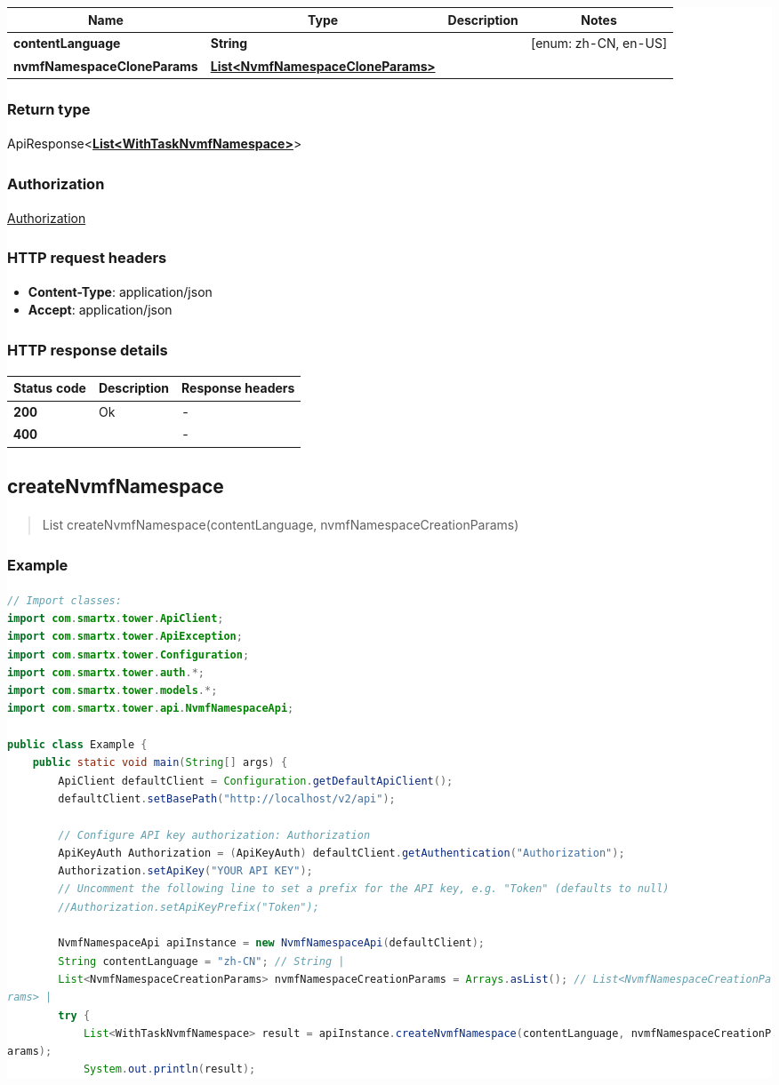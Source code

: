 
Name | Type | Description  | Notes
------------- | ------------- | ------------- | -------------
 **contentLanguage** | **String**|  | [enum: zh-CN, en-US]
 **nvmfNamespaceCloneParams** | [**List&lt;NvmfNamespaceCloneParams&gt;**](NvmfNamespaceCloneParams.md)|  |

### Return type

ApiResponse<[**List&lt;WithTaskNvmfNamespace&gt;**](WithTaskNvmfNamespace.md)>


### Authorization

[Authorization](../README.md#Authorization)

### HTTP request headers

- **Content-Type**: application/json
- **Accept**: application/json

### HTTP response details
| Status code | Description | Response headers |
|-------------|-------------|------------------|
| **200** | Ok |  -  |
| **400** |  |  -  |


## createNvmfNamespace

> List<WithTaskNvmfNamespace> createNvmfNamespace(contentLanguage, nvmfNamespaceCreationParams)



### Example

```java
// Import classes:
import com.smartx.tower.ApiClient;
import com.smartx.tower.ApiException;
import com.smartx.tower.Configuration;
import com.smartx.tower.auth.*;
import com.smartx.tower.models.*;
import com.smartx.tower.api.NvmfNamespaceApi;

public class Example {
    public static void main(String[] args) {
        ApiClient defaultClient = Configuration.getDefaultApiClient();
        defaultClient.setBasePath("http://localhost/v2/api");
        
        // Configure API key authorization: Authorization
        ApiKeyAuth Authorization = (ApiKeyAuth) defaultClient.getAuthentication("Authorization");
        Authorization.setApiKey("YOUR API KEY");
        // Uncomment the following line to set a prefix for the API key, e.g. "Token" (defaults to null)
        //Authorization.setApiKeyPrefix("Token");

        NvmfNamespaceApi apiInstance = new NvmfNamespaceApi(defaultClient);
        String contentLanguage = "zh-CN"; // String | 
        List<NvmfNamespaceCreationParams> nvmfNamespaceCreationParams = Arrays.asList(); // List<NvmfNamespaceCreationParams> | 
        try {
            List<WithTaskNvmfNamespace> result = apiInstance.createNvmfNamespace(contentLanguage, nvmfNamespaceCreationParams);
            System.out.println(result);
```